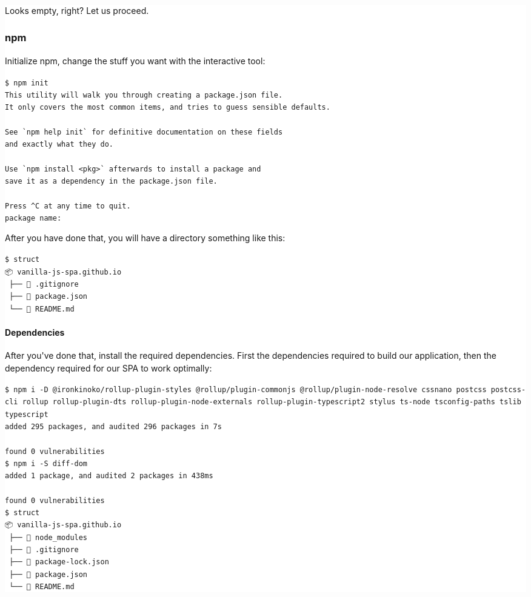 Looks empty, right? Let us proceed.

### npm

Initialize npm, change the stuff you want with the interactive tool:

```shell-session
$ npm init
This utility will walk you through creating a package.json file.
It only covers the most common items, and tries to guess sensible defaults.

See `npm help init` for definitive documentation on these fields
and exactly what they do.

Use `npm install <pkg>` afterwards to install a package and
save it as a dependency in the package.json file.

Press ^C at any time to quit.
package name: 
```

After you have done that, you will have a directory something like this:

```shell-session
$ struct
📦 vanilla-js-spa.github.io
 ├── 📄 .gitignore
 ├── 📄 package.json
 └── 📄 README.md
```

#### Dependencies

After you've done that, install the required dependencies. First the dependencies required to build our application, then the dependency required for our SPA to work optimally:

```shell-session
$ npm i -D @ironkinoko/rollup-plugin-styles @rollup/plugin-commonjs @rollup/plugin-node-resolve cssnano postcss postcss-cli rollup rollup-plugin-dts rollup-plugin-node-externals rollup-plugin-typescript2 stylus ts-node tsconfig-paths tslib typescript 
added 295 packages, and audited 296 packages in 7s

found 0 vulnerabilities
$ npm i -S diff-dom
added 1 package, and audited 2 packages in 438ms

found 0 vulnerabilities
$ struct
📦 vanilla-js-spa.github.io
 ├── 📁 node_modules
 ├── 📄 .gitignore
 ├── 📄 package-lock.json
 ├── 📄 package.json
 └── 📄 README.md
```
